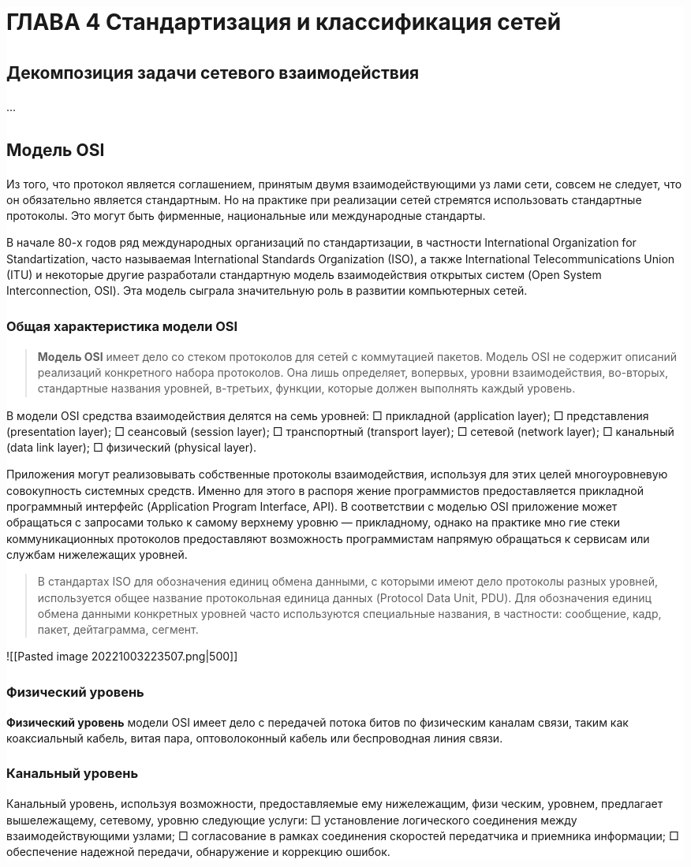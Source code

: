 # ГЛАВА 4 Стандартизация и классификация сетей
## Декомпозиция задачи сетевого взаимодействия
...
## Модель OSI
Из того, что протокол является соглашением, принятым двумя взаимодействующими уз­
лами сети, совсем не следует, что он обязательно является стандартным. Но на практике
при реализации сетей стремятся использовать стандартные протоколы. Это могут быть
фирменные, национальные или международные стандарты.

В начале 80-х годов ряд международных организаций по стандартизации, в частности
International Organization for Standartization, часто называемая International Standards
Organization (ISO), а также International Telecommunications Union (ITU) и некоторые
другие разработали стандартную модель взаимодействия открытых систем (Open System
Interconnection, OSI). Эта модель сыграла значительную роль в развитии компьютерных
сетей.

### Общая характеристика модели OSI

>**Модель OSI** имеет дело со стеком протоколов для сетей с коммутацией пакетов. Модель OSI не содержит описаний реализаций конкретного набора протоколов. Она лишь определяет, вопервых, уровни взаимодействия, во-вторых, стандартные названия уровней, в-третьих, функции, которые должен выполнять каждый уровень.

В модели OSI средства взаимодействия делятся на семь уровней:
□ прикладной (application layer);
□ представления (presentation layer);
□ сеансовый (session layer);
□ транспортный (transport layer);
□ сетевой (network layer);
□ канальный (data link layer);
□ физический (physical layer).

Приложения могут реализовывать собственные протоколы взаимодействия, используя для
этих целей многоуровневую совокупность системных средств. Именно для этого в распоря­
жение программистов предоставляется прикладной программный интерфейс (Application
Program Interface, API). В соответствии с моделью OSI приложение может обращаться
с запросами только к самому верхнему уровню — прикладному, однако на практике мно­
гие стеки коммуникационных протоколов предоставляют возможность программистам
напрямую обращаться к сервисам или службам нижележащих уровней.

>В стандартах ISO для обозначения единиц обмена данными, с которыми имеют дело протоколы
разных уровней, используется общее название протокольная единица данных (Protocol Data
Unit, PDU). Для обозначения единиц обмена данными конкретных уровней часто используются
специальные названия, в частности: сообщение, кадр, пакет, дейтаграмма, сегмент.

![[Pasted image 20221003223507.png|500]]

### Физический уровень
**Физический уровень** модели OSI имеет дело с передачей потока битов по физическим
каналам связи, таким как коаксиальный кабель, витая пара, оптоволоконный кабель или
беспроводная линия связи.
### Канальный уровень
Канальный уровень, используя возможности, предоставляемые ему нижележащим, физи­
ческим, уровнем, предлагает вышележащему, сетевому, уровню следующие услуги:
□ установление логического соединения между взаимодействующими узлами;
□ согласование в рамках соединения скоростей передатчика и приемника информации;
□ обеспечение надежной передачи, обнаружение и коррекцию ошибок.
